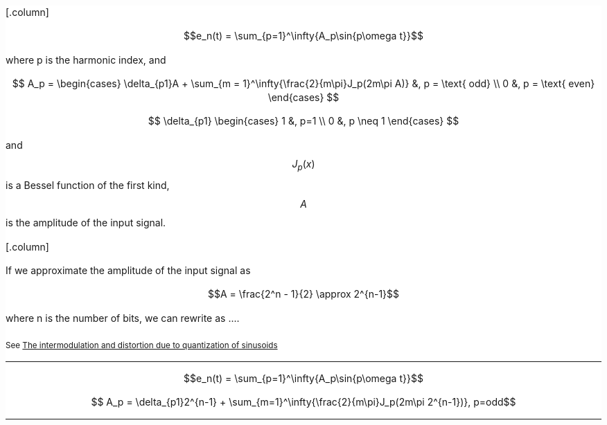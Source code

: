 
[.column]

$$e_n(t) = \sum_{p=1}^\infty{A_p\sin{p\omega t}}$$

where p is the harmonic index, and

 $$
A_p = 
\begin{cases}
\delta_{p1}A  + \sum_{m =
  1}^\infty{\frac{2}{m\pi}J_p(2m\pi A)} &, p = \text{ odd} \\
 0 &, p = \text{ even}
\end{cases}
$$

 $$
\delta_{p1}
\begin{cases}
1 &, p=1 \\
0 &, p \neq 1
\end{cases}
$$



and $$J_p(x)$$ is a Bessel function of the first kind, $$A$$ is the amplitude of the input signal.

[.column]

If we approximate the amplitude of the input signal as 

$$A = \frac{2^n - 1}{2} \approx 2^{n-1}$$

where n is the number of bits, we can rewrite as .... 


<sub> See [The intermodulation and distortion due to quantization of sinusoids](https://ieeexplore.ieee.org/document/1164729) </sub>


---

$$e_n(t) = \sum_{p=1}^\infty{A_p\sin{p\omega t}}$$

$$ A_p = \delta_{p1}2^{n-1} + \sum_{m=1}^\infty{\frac{2}{m\pi}J_p(2m\pi
  2^{n-1})},  p=odd$$

---
